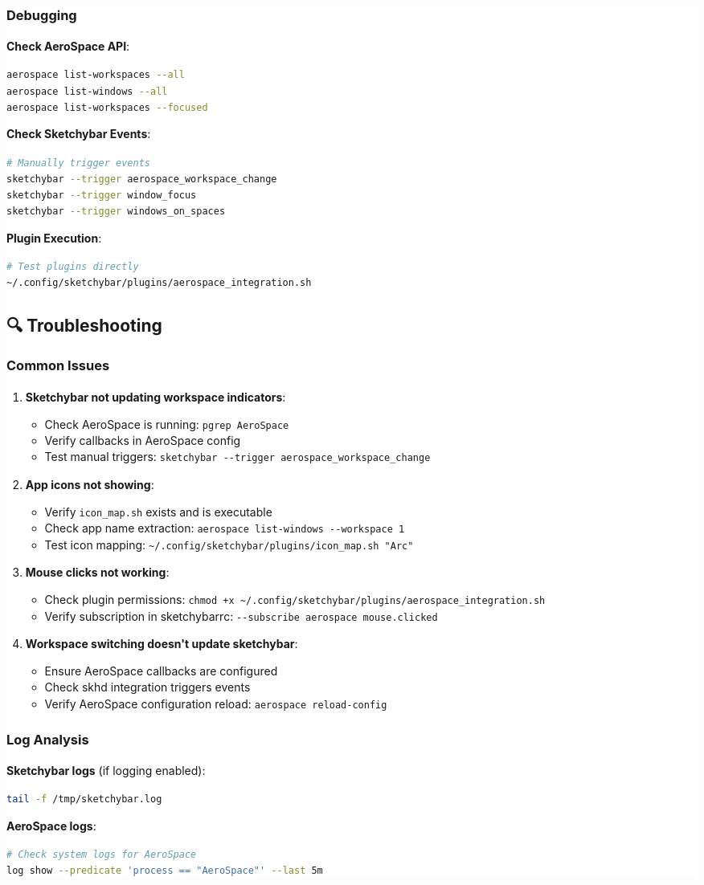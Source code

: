 ### Debugging

**Check AeroSpace API**:
```bash
aerospace list-workspaces --all
aerospace list-windows --all
aerospace list-workspaces --focused
```

**Check Sketchybar Events**:
```bash
# Manually trigger events
sketchybar --trigger aerospace_workspace_change
sketchybar --trigger window_focus
sketchybar --trigger windows_on_spaces
```

**Plugin Execution**:
```bash
# Test plugins directly
~/.config/sketchybar/plugins/aerospace_integration.sh
```

## 🔍 Troubleshooting

### Common Issues

1. **Sketchybar not updating workspace indicators**:
   - Check AeroSpace is running: `pgrep AeroSpace`
   - Verify callbacks in AeroSpace config
   - Test manual triggers: `sketchybar --trigger aerospace_workspace_change`

2. **App icons not showing**:
   - Verify `icon_map.sh` exists and is executable
   - Check app name extraction: `aerospace list-windows --workspace 1`
   - Test icon mapping: `~/.config/sketchybar/plugins/icon_map.sh "Arc"`

3. **Mouse clicks not working**:
   - Check plugin permissions: `chmod +x ~/.config/sketchybar/plugins/aerospace_integration.sh`
   - Verify subscription in sketchybarrc: `--subscribe aerospace mouse.clicked`

4. **Workspace switching doesn't update sketchybar**:
   - Ensure AeroSpace callbacks are configured
   - Check skhd integration triggers events
   - Verify AeroSpace configuration reload: `aerospace reload-config`

### Log Analysis

**Sketchybar logs** (if logging enabled):
```bash
tail -f /tmp/sketchybar.log
```

**AeroSpace logs**:
```bash
# Check system logs for AeroSpace
log show --predicate 'process == "AeroSpace"' --last 5m
```
